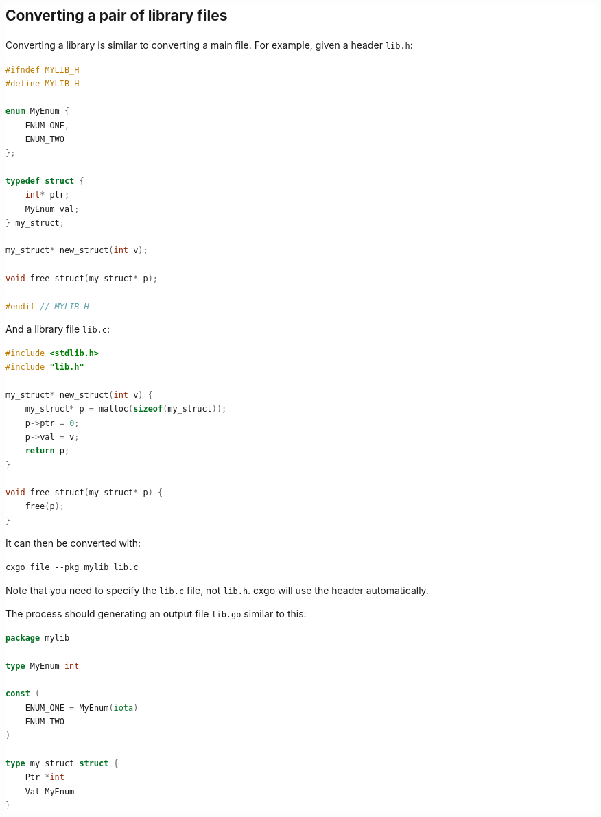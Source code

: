 ## Converting a pair of library files

Converting a library is similar to converting a main file. For example, given a header `lib.h`:

```c
#ifndef MYLIB_H
#define MYLIB_H

enum MyEnum {
    ENUM_ONE,
    ENUM_TWO
};

typedef struct {
    int* ptr;
    MyEnum val;
} my_struct;

my_struct* new_struct(int v);

void free_struct(my_struct* p);

#endif // MYLIB_H
```

And a library file `lib.c`:

```c
#include <stdlib.h>
#include "lib.h"

my_struct* new_struct(int v) {
    my_struct* p = malloc(sizeof(my_struct));
    p->ptr = 0;
    p->val = v;
    return p;
}

void free_struct(my_struct* p) {
    free(p);
}
```

It can then be converted with:

```
cxgo file --pkg mylib lib.c
```

Note that you need to specify the `lib.c` file, not `lib.h`. cxgo will use the header automatically. 

The process should generating an output file `lib.go` similar to this:

```go
package mylib

type MyEnum int

const (
	ENUM_ONE = MyEnum(iota)
	ENUM_TWO
)

type my_struct struct {
	Ptr *int
	Val MyEnum
}
```